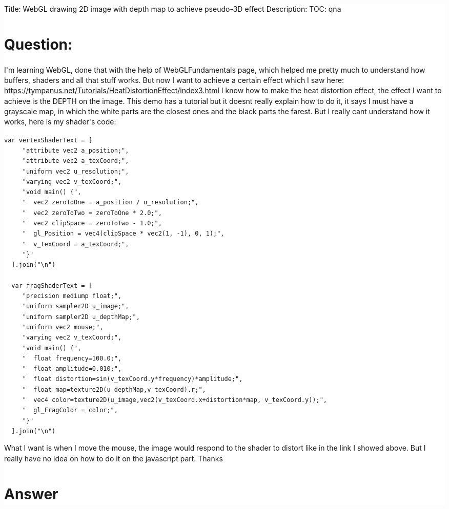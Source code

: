 Title: WebGL drawing 2D image with depth map to achieve pseudo-3D effect
Description:
TOC: qna

# Question:

I'm learning WebGL, done that with the help of WebGLFundamentals page, which helped me pretty much to understand how buffers, shaders and all that stuff works.
But now I want to achieve a certain effect which I saw here: https://tympanus.net/Tutorials/HeatDistortionEffect/index3.html
  I know how to make the heat distortion effect, the effect I want to achieve is the DEPTH on the image. This demo has a tutorial but it doesnt really explain how to do it, it says I must have a grayscale map, in which the white parts are the closest ones and the black parts the farest. But I really cant understand how it works, here is my shader's code:

    var vertexShaderText = [
         "attribute vec2 a_position;",
         "attribute vec2 a_texCoord;",
         "uniform vec2 u_resolution;",
         "varying vec2 v_texCoord;",
         "void main() {",
         "  vec2 zeroToOne = a_position / u_resolution;",
         "  vec2 zeroToTwo = zeroToOne * 2.0;",
         "  vec2 clipSpace = zeroToTwo - 1.0;",
         "  gl_Position = vec4(clipSpace * vec2(1, -1), 0, 1);",
         "  v_texCoord = a_texCoord;",
         "}"
      ].join("\n")

      var fragShaderText = [
         "precision mediump float;",
         "uniform sampler2D u_image;",
         "uniform sampler2D u_depthMap;",
         "uniform vec2 mouse;",
         "varying vec2 v_texCoord;",
         "void main() {",
         "  float frequency=100.0;",
         "  float amplitude=0.010;",
         "  float distortion=sin(v_texCoord.y*frequency)*amplitude;",
         "  float map=texture2D(u_depthMap,v_texCoord).r;",
         "  vec4 color=texture2D(u_image,vec2(v_texCoord.x+distortion*map, v_texCoord.y));",
         "  gl_FragColor = color;",
         "}"
      ].join("\n")

What I want is when I move the mouse, the image would respond to the shader to distort like in the link I showed above. But I really have no idea on how to do it on the javascript part.
Thanks

# Answer
